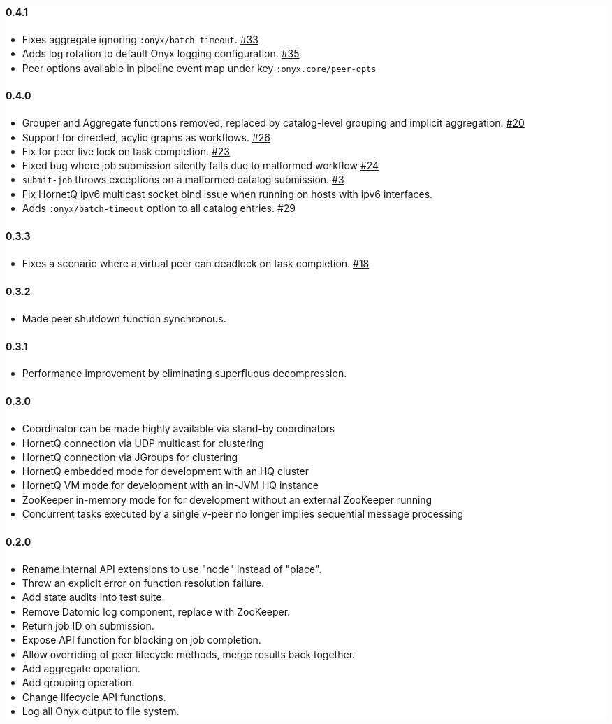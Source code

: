 #### 0.4.1

- Fixes aggregate ignoring `:onyx/batch-timeout`. [#33](https://github.com/onyx-platform/onyx/issues/33)
- Adds log rotation to default Onyx logging configuration. [#35](https://github.com/onyx-platform/onyx/issues/35)
- Peer options available in pipeline event map under key `:onyx.core/peer-opts`

#### 0.4.0

- Grouper and Aggregate functions removed, replaced by catalog-level grouping and implicit aggregation. [#20](https://github.com/onyx-platform/onyx/issues/20)
- Support for directed, acylic graphs as workflows. [#26](https://github.com/onyx-platform/onyx/issues/26)
- Fix for peer live lock on task completion. [#23](https://github.com/onyx-platform/onyx/issues/23)
- Fixed bug where job submission silently fails due to malformed workflow [#24](https://github.com/onyx-platform/onyx/issues/24)
- `submit-job` throws exceptions on a malformed catalog submission. [#3](https://github.com/onyx-platform/onyx/issues/3)
- Fix HornetQ ipv6 multicast socket bind issue when running on hosts with ipv6 interfaces.
- Adds `:onyx/batch-timeout` option to all catalog entries. [#29](https://github.com/onyx-platform/onyx/issues/29)

#### 0.3.3

- Fixes a scenario where a virtual peer can deadlock on task completion. [#18](https://github.com/onyx-platform/onyx/issues/18)

#### 0.3.2

- Made peer shutdown function synchronous.

#### 0.3.1

- Performance improvement by eliminating superfluous decompression.

#### 0.3.0
- Coordinator can be made highly available via stand-by coordinators
- HornetQ connection via UDP multicast for clustering
- HornetQ connection via JGroups for clustering
- HornetQ embedded mode for development with an HQ cluster
- HornetQ VM mode for development with an in-JVM HQ instance
- ZooKeeper in-memory mode for for development without an external ZooKeeper running
- Concurrent tasks executed by a single v-peer no longer implies sequential message processing

#### 0.2.0

- Rename internal API extensions to use "node" instead of "place".
- Throw an explicit error on function resolution failure.
- Add state audits into test suite.
- Remove Datomic log component, replace with ZooKeeper.
- Return job ID on submission.
- Expose API function for blocking on job completion.
- Allow overriding of peer lifecycle methods, merge results back together.
- Add aggregate operation.
- Add grouping operation.
- Change lifecycle API functions.
- Log all Onyx output to file system.
